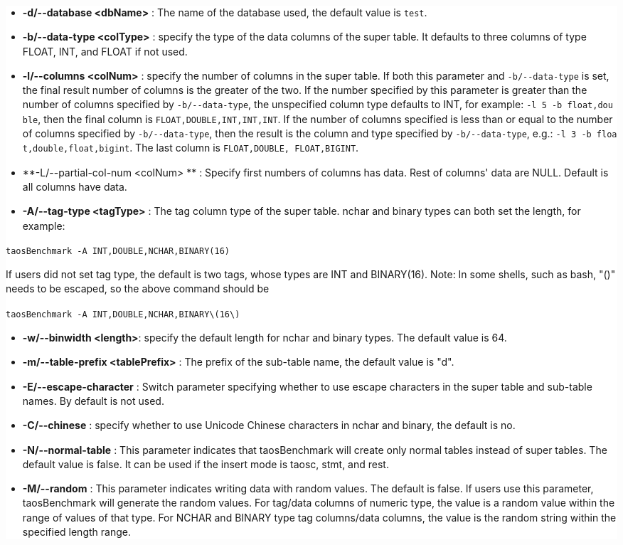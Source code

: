 - **-d/--database <dbName\>** :
  The name of the database used, the default value is `test`.

- **-b/--data-type <colType\>** :
  specify the type of the data columns of the super table. It defaults to three columns of type FLOAT, INT, and FLOAT if not used.

- **-l/--columns <colNum\>** :
  specify the number of columns in the super table. If both this parameter and `-b/--data-type` is set, the final result number of columns is the greater of the two. If the number specified by this parameter is greater than the number of columns specified by `-b/--data-type`, the unspecified column type defaults to INT, for example: `-l 5 -b float,double`, then the final column is `FLOAT,DOUBLE,INT,INT,INT`. If the number of columns specified is less than or equal to the number of columns specified by `-b/--data-type`, then the result is the column and type specified by `-b/--data-type`, e.g.: `-l 3 -b float,double,float,bigint`. The last column is `FLOAT,DOUBLE, FLOAT,BIGINT`.

- **-L/--partial-col-num <colNum\> ** :
  Specify first numbers of columns has data. Rest of columns' data are NULL. Default is all columns have data.

- **-A/--tag-type <tagType\>** :
  The tag column type of the super table. nchar and binary types can both set the length, for example:

```
taosBenchmark -A INT,DOUBLE,NCHAR,BINARY(16)
```

If users did not set tag type, the default is two tags, whose types are INT and BINARY(16).
Note: In some shells, such as bash, "()" needs to be escaped, so the above command should be

```
taosBenchmark -A INT,DOUBLE,NCHAR,BINARY\(16\)
```

- **-w/--binwidth <length\>**:
  specify the default length for nchar and binary types. The default value is 64.

- **-m/--table-prefix <tablePrefix\>** :
  The prefix of the sub-table name, the default value is "d".

- **-E/--escape-character** :
  Switch parameter specifying whether to use escape characters in the super table and sub-table names. By default is not used.

- **-C/--chinese** :
  specify whether to use Unicode Chinese characters in nchar and binary, the default is no.

- **-N/--normal-table** :
  This parameter indicates that taosBenchmark will create only normal tables instead of super tables. The default value is false. It can be used if the insert mode is taosc, stmt, and rest.

- **-M/--random** :
  This parameter indicates writing data with random values. The default is false. If users use this parameter, taosBenchmark will generate the random values. For tag/data columns of numeric type, the value is a random value within the range of values of that type. For NCHAR and BINARY type tag columns/data columns, the value is the random string within the specified length range.

